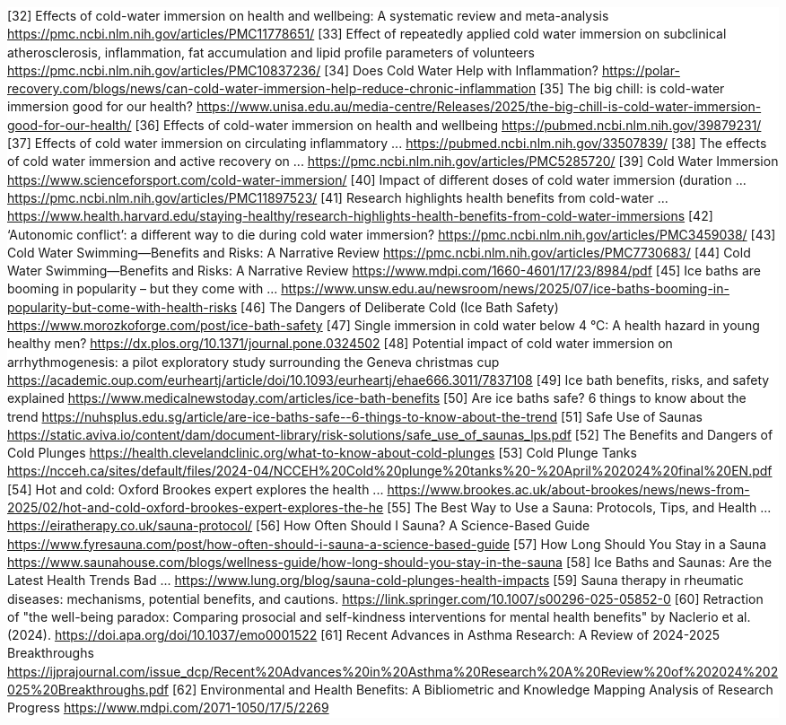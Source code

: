 [32] Effects of cold-water immersion on health and wellbeing: A systematic review and meta-analysis https://pmc.ncbi.nlm.nih.gov/articles/PMC11778651/
[33] Effect of repeatedly applied cold water immersion on subclinical atherosclerosis, inflammation, fat accumulation and lipid profile parameters of volunteers https://pmc.ncbi.nlm.nih.gov/articles/PMC10837236/
[34] Does Cold Water Help with Inflammation? https://polar-recovery.com/blogs/news/can-cold-water-immersion-help-reduce-chronic-inflammation
[35] The big chill: is cold-water immersion good for our health? https://www.unisa.edu.au/media-centre/Releases/2025/the-big-chill-is-cold-water-immersion-good-for-our-health/
[36] Effects of cold-water immersion on health and wellbeing https://pubmed.ncbi.nlm.nih.gov/39879231/
[37] Effects of cold water immersion on circulating inflammatory ... https://pubmed.ncbi.nlm.nih.gov/33507839/
[38] The effects of cold water immersion and active recovery on ... https://pmc.ncbi.nlm.nih.gov/articles/PMC5285720/
[39] Cold Water Immersion https://www.scienceforsport.com/cold-water-immersion/
[40] Impact of different doses of cold water immersion (duration ... https://pmc.ncbi.nlm.nih.gov/articles/PMC11897523/
[41] Research highlights health benefits from cold-water ... https://www.health.harvard.edu/staying-healthy/research-highlights-health-benefits-from-cold-water-immersions
[42] ‘Autonomic conflict’: a different way to die during cold water immersion? https://pmc.ncbi.nlm.nih.gov/articles/PMC3459038/
[43] Cold Water Swimming—Benefits and Risks: A Narrative Review https://pmc.ncbi.nlm.nih.gov/articles/PMC7730683/
[44] Cold Water Swimming—Benefits and Risks: A Narrative Review https://www.mdpi.com/1660-4601/17/23/8984/pdf
[45] Ice baths are booming in popularity – but they come with ... https://www.unsw.edu.au/newsroom/news/2025/07/ice-baths-booming-in-popularity-but-come-with-health-risks
[46] The Dangers of Deliberate Cold (Ice Bath Safety) https://www.morozkoforge.com/post/ice-bath-safety
[47] Single immersion in cold water below 4 °C: A health hazard in young healthy men? https://dx.plos.org/10.1371/journal.pone.0324502
[48] Potential impact of cold water immersion on arrhythmogenesis: a pilot exploratory study surrounding the Geneva christmas cup https://academic.oup.com/eurheartj/article/doi/10.1093/eurheartj/ehae666.3011/7837108
[49] Ice bath benefits, risks, and safety explained https://www.medicalnewstoday.com/articles/ice-bath-benefits
[50] Are ice baths safe? 6 things to know about the trend https://nuhsplus.edu.sg/article/are-ice-baths-safe--6-things-to-know-about-the-trend
[51] Safe Use of Saunas https://static.aviva.io/content/dam/document-library/risk-solutions/safe_use_of_saunas_lps.pdf
[52] The Benefits and Dangers of Cold Plunges https://health.clevelandclinic.org/what-to-know-about-cold-plunges
[53] Cold Plunge Tanks https://ncceh.ca/sites/default/files/2024-04/NCCEH%20Cold%20plunge%20tanks%20-%20April%202024%20final%20EN.pdf
[54] Hot and cold: Oxford Brookes expert explores the health ... https://www.brookes.ac.uk/about-brookes/news/news-from-2025/02/hot-and-cold-oxford-brookes-expert-explores-the-he
[55] The Best Way to Use a Sauna: Protocols, Tips, and Health ... https://eiratherapy.co.uk/sauna-protocol/
[56] How Often Should I Sauna? A Science-Based Guide https://www.fyresauna.com/post/how-often-should-i-sauna-a-science-based-guide
[57] How Long Should You Stay in a Sauna https://www.saunahouse.com/blogs/wellness-guide/how-long-should-you-stay-in-the-sauna
[58] Ice Baths and Saunas: Are the Latest Health Trends Bad ... https://www.lung.org/blog/sauna-cold-plunges-health-impacts
[59] Sauna therapy in rheumatic diseases: mechanisms, potential benefits, and cautions. https://link.springer.com/10.1007/s00296-025-05852-0
[60] Retraction of "the well-being paradox: Comparing prosocial and self-kindness interventions for mental health benefits" by Naclerio et al. (2024). https://doi.apa.org/doi/10.1037/emo0001522
[61] Recent Advances in Asthma Research: A Review of 2024-2025 Breakthroughs https://ijprajournal.com/issue_dcp/Recent%20Advances%20in%20Asthma%20Research%20A%20Review%20of%202024%202025%20Breakthroughs.pdf
[62] Environmental and Health Benefits: A Bibliometric and Knowledge Mapping Analysis of Research Progress https://www.mdpi.com/2071-1050/17/5/2269